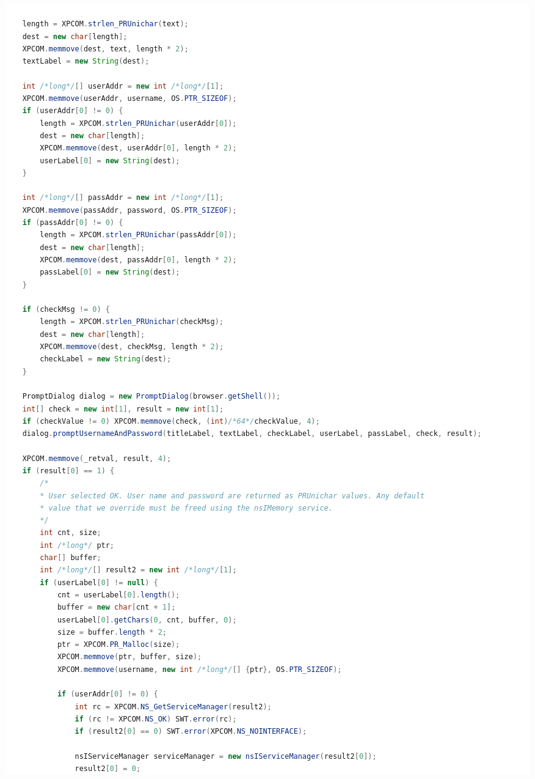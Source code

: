 ```java
	
	length = XPCOM.strlen_PRUnichar(text);
	dest = new char[length];
	XPCOM.memmove(dest, text, length * 2);
	textLabel = new String(dest);
	
	int /*long*/[] userAddr = new int /*long*/[1];
	XPCOM.memmove(userAddr, username, OS.PTR_SIZEOF);
	if (userAddr[0] != 0) {
		length = XPCOM.strlen_PRUnichar(userAddr[0]);
		dest = new char[length];
		XPCOM.memmove(dest, userAddr[0], length * 2);
		userLabel[0] = new String(dest);		
	}
	
	int /*long*/[] passAddr = new int /*long*/[1];
	XPCOM.memmove(passAddr, password, OS.PTR_SIZEOF);
	if (passAddr[0] != 0) {
		length = XPCOM.strlen_PRUnichar(passAddr[0]);
		dest = new char[length];
		XPCOM.memmove(dest, passAddr[0], length * 2);
		passLabel[0] = new String(dest);		
	}
	
	if (checkMsg != 0) {
		length = XPCOM.strlen_PRUnichar(checkMsg);
		dest = new char[length];
		XPCOM.memmove(dest, checkMsg, length * 2);
		checkLabel = new String(dest);
	}
	
	PromptDialog dialog = new PromptDialog(browser.getShell());
	int[] check = new int[1], result = new int[1];
	if (checkValue != 0) XPCOM.memmove(check, (int)/*64*/checkValue, 4);
	dialog.promptUsernameAndPassword(titleLabel, textLabel, checkLabel, userLabel, passLabel, check, result);

	XPCOM.memmove(_retval, result, 4);
	if (result[0] == 1) {
		/* 
		* User selected OK. User name and password are returned as PRUnichar values. Any default
		* value that we override must be freed using the nsIMemory service.
		*/
		int cnt, size;
		int /*long*/ ptr;
		char[] buffer;
		int /*long*/[] result2 = new int /*long*/[1];
		if (userLabel[0] != null) {
			cnt = userLabel[0].length();
			buffer = new char[cnt + 1];
			userLabel[0].getChars(0, cnt, buffer, 0);
			size = buffer.length * 2;
			ptr = XPCOM.PR_Malloc(size);
			XPCOM.memmove(ptr, buffer, size);
			XPCOM.memmove(username, new int /*long*/[] {ptr}, OS.PTR_SIZEOF);

			if (userAddr[0] != 0) {
				int rc = XPCOM.NS_GetServiceManager(result2);
				if (rc != XPCOM.NS_OK) SWT.error(rc);
				if (result2[0] == 0) SWT.error(XPCOM.NS_NOINTERFACE);
			
				nsIServiceManager serviceManager = new nsIServiceManager(result2[0]);
				result2[0] = 0;
```